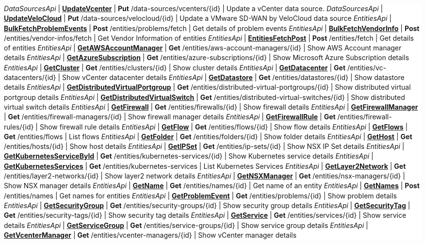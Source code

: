 *DataSourcesApi* | [**UpdateVcenter**](docs/DataSourcesApi.md#updatevcenter) | **Put** /data-sources/vcenters/{id} | Update a vCenter data source.
*DataSourcesApi* | [**UpdateVeloCloud**](docs/DataSourcesApi.md#updatevelocloud) | **Put** /data-sources/velocloud/{id} | Update a VMware SD-WAN by VeloCloud data source
*EntitiesApi* | [**BulkFetchProblemEvents**](docs/EntitiesApi.md#bulkfetchproblemevents) | **Post** /entities/problems/fetch | Get details of problem events
*EntitiesApi* | [**BulkFetchVendorInfo**](docs/EntitiesApi.md#bulkfetchvendorinfo) | **Post** /entities/vendor-infos/fetch | Get Vendor Information of entities
*EntitiesApi* | [**EntitiesFetchPost**](docs/EntitiesApi.md#entitiesfetchpost) | **Post** /entities/fetch | Get details of entities
*EntitiesApi* | [**GetAWSAccountManager**](docs/EntitiesApi.md#getawsaccountmanager) | **Get** /entities/aws-account-managers/{id} | Show AWS Account manager details
*EntitiesApi* | [**GetAzureSubscription**](docs/EntitiesApi.md#getazuresubscription) | **Get** /entities/azure-subscriptions/{id} | Show Microsoft Azure Subscription details
*EntitiesApi* | [**GetCluster**](docs/EntitiesApi.md#getcluster) | **Get** /entities/clusters/{id} | Show cluster details
*EntitiesApi* | [**GetDatacenter**](docs/EntitiesApi.md#getdatacenter) | **Get** /entities/vc-datacenters/{id} | Show vCenter datacenter details
*EntitiesApi* | [**GetDatastore**](docs/EntitiesApi.md#getdatastore) | **Get** /entities/datastores/{id} | Show datastore details
*EntitiesApi* | [**GetDistributedVirtualPortgroup**](docs/EntitiesApi.md#getdistributedvirtualportgroup) | **Get** /entities/distributed-virtual-portgroups/{id} | Show distributed virtual portgroup details
*EntitiesApi* | [**GetDistributedVirtualSwitch**](docs/EntitiesApi.md#getdistributedvirtualswitch) | **Get** /entities/distributed-virtual-switches/{id} | Show distributed virtual switch details
*EntitiesApi* | [**GetFirewall**](docs/EntitiesApi.md#getfirewall) | **Get** /entities/firewalls/{id} | Show firewall details
*EntitiesApi* | [**GetFirewallManager**](docs/EntitiesApi.md#getfirewallmanager) | **Get** /entities/firewall-managers/{id} | Show firewall manager details
*EntitiesApi* | [**GetFirewallRule**](docs/EntitiesApi.md#getfirewallrule) | **Get** /entities/firewall-rules/{id} | Show firewall rule details
*EntitiesApi* | [**GetFlow**](docs/EntitiesApi.md#getflow) | **Get** /entities/flows/{id} | Show flow details
*EntitiesApi* | [**GetFlows**](docs/EntitiesApi.md#getflows) | **Get** /entities/flows | List flows
*EntitiesApi* | [**GetFolder**](docs/EntitiesApi.md#getfolder) | **Get** /entities/folders/{id} | Show folder details
*EntitiesApi* | [**GetHost**](docs/EntitiesApi.md#gethost) | **Get** /entities/hosts/{id} | Show host details
*EntitiesApi* | [**GetIPSet**](docs/EntitiesApi.md#getipset) | **Get** /entities/ip-sets/{id} | Show NSX IP Set details
*EntitiesApi* | [**GetKubernetesServiceById**](docs/EntitiesApi.md#getkubernetesservicebyid) | **Get** /entities/kubernetes-services/{id} | Show Kubernetes service details
*EntitiesApi* | [**GetKubernetesServices**](docs/EntitiesApi.md#getkubernetesservices) | **Get** /entities/kubernetes-services | List Kubernetes Services
*EntitiesApi* | [**GetLayer2Network**](docs/EntitiesApi.md#getlayer2network) | **Get** /entities/layer2-networks/{id} | Show layer2 network details
*EntitiesApi* | [**GetNSXManager**](docs/EntitiesApi.md#getnsxmanager) | **Get** /entities/nsx-managers/{id} | Show NSX manager details
*EntitiesApi* | [**GetName**](docs/EntitiesApi.md#getname) | **Get** /entities/names/{id} | Get name of an entity
*EntitiesApi* | [**GetNames**](docs/EntitiesApi.md#getnames) | **Post** /entities/names | Get names for entities
*EntitiesApi* | [**GetProblemEvent**](docs/EntitiesApi.md#getproblemevent) | **Get** /entities/problems/{id} | Show problem details
*EntitiesApi* | [**GetSecurityGroup**](docs/EntitiesApi.md#getsecuritygroup) | **Get** /entities/security-groups/{id} | Show security group details
*EntitiesApi* | [**GetSecurityTag**](docs/EntitiesApi.md#getsecuritytag) | **Get** /entities/security-tags/{id} | Show security tag details
*EntitiesApi* | [**GetService**](docs/EntitiesApi.md#getservice) | **Get** /entities/services/{id} | Show service details
*EntitiesApi* | [**GetServiceGroup**](docs/EntitiesApi.md#getservicegroup) | **Get** /entities/service-groups/{id} | Show service group details
*EntitiesApi* | [**GetVcenterManager**](docs/EntitiesApi.md#getvcentermanager) | **Get** /entities/vcenter-managers/{id} | Show vCenter manager details